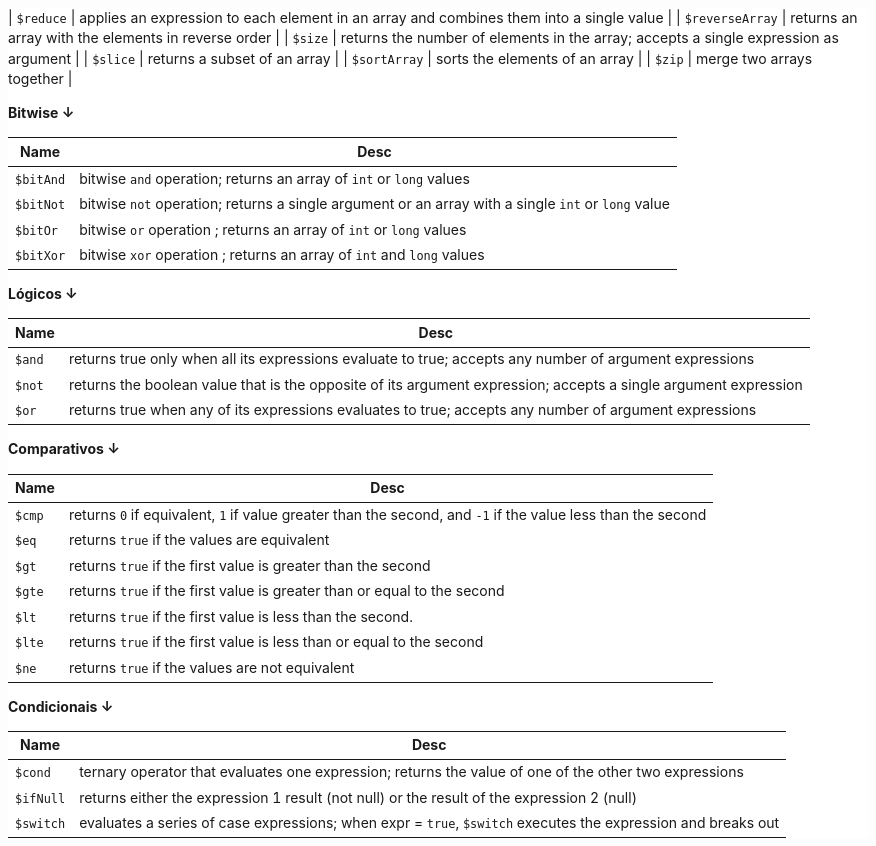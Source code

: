 | `$reduce`        | applies an expression to each element in an array and combines them into a single value                 |
| `$reverseArray`  | returns an array with the elements in reverse order                                                     |
| `$size`          | returns the number of elements in the array; accepts a single expression as argument                    |
| `$slice`         | returns a subset of an array                                                                            |
| `$sortArray`     | sorts the elements of an array                                                                          |
| `$zip`           | merge two arrays together                                                                               |

**Bitwise ↓**

| Name      | Desc                                                                                               |
| --------- | -------------------------------------------------------------------------------------------------- |
| `$bitAnd` | bitwise `and` operation; returns an array of `int` or `long` values                                |
| `$bitNot` | bitwise `not` operation; returns a single argument or an array with a single `int` or `long` value |
| `$bitOr`  | bitwise `or` operation ; returns an array of `int` or `long` values                                |
| `$bitXor` | bitwise `xor` operation ; returns an array of `int` and `long` values                              |

**Lógicos ↓**

| Name   | Desc                                                                                                            |
| ------ | --------------------------------------------------------------------------------------------------------------- |
| `$and` | returns true only when all its expressions evaluate to true; accepts any number of argument expressions         |
| `$not` | returns the boolean value that is the opposite of its argument expression; accepts a single argument expression |
| `$or`  | returns true when any of its expressions evaluates to true; accepts any number of argument expressions          |

**Comparativos ↓**

| Name   | Desc                                                                                                        |
| ------ | ----------------------------------------------------------------------------------------------------------- |
| `$cmp` | returns `0` if equivalent, `1` if value greater than the second, and `-1` if the value less than the second |
| `$eq`  | returns `true` if the values are equivalent                                                                 |
| `$gt`  | returns `true` if the first value is greater than the second                                                |
| `$gte` | returns `true` if the first value is greater than or equal to the second                                    |
| `$lt`  | returns `true` if the first value is less than the second.                                                  |
| `$lte` | returns `true` if the first value is less than or equal to the second                                       |
| `$ne`  | returns `true` if the values are not equivalent                                                             |

**Condicionais ↓**

| Name      | Desc                                                                                                         |
| --------- | ------------------------------------------------------------------------------------------------------------ |
| `$cond`   | ternary operator that evaluates one expression; returns the value of one of the other two expressions        |
| `$ifNull` | returns either the expression 1 result (not null) or the result of the expression 2 (null)                   |
| `$switch` | evaluates a series of case expressions; when expr = `true`, `$switch` executes the expression and breaks out |
